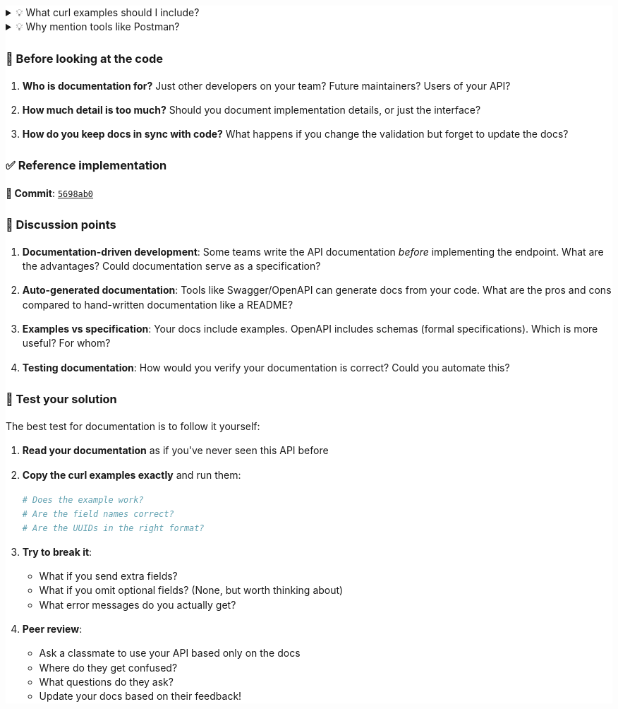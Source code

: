 <details><summary>💡 What curl examples should I include?</summary></details>

<details><summary>💡 Why mention tools like Postman?</summary></details>

### 🤔 Before looking at the code

1. **Who is documentation for?** Just other developers on your team? Future maintainers? Users of your API?

2. **How much detail is too much?** Should you document implementation details, or just the interface?

3. **How do you keep docs in sync with code?** What happens if you change the validation but forget to update the docs?

### ✅ Reference implementation

**🔗 Commit**: [`5698ab0`](10/commits/5698ab0c438ef1a61de37d177a9620333681057c)

### 💬 Discussion points

1. **Documentation-driven development**: Some teams write the API documentation _before_ implementing the endpoint. What are the advantages? Could documentation serve as a specification?

2. **Auto-generated documentation**: Tools like Swagger/OpenAPI can generate docs from your code. What are the pros and cons compared to hand-written documentation like a README?

3. **Examples vs specification**: Your docs include examples. OpenAPI includes schemas (formal specifications). Which is more useful? For whom?

4. **Testing documentation**: How would you verify your documentation is correct? Could you automate this?

### 🧪 Test your solution

The best test for documentation is to follow it yourself:

1. **Read your documentation** as if you've never seen this API before

2. **Copy the curl examples exactly** and run them:

   ```bash
   # Does the example work?
   # Are the field names correct?
   # Are the UUIDs in the right format?
   ```

3. **Try to break it**:

   - What if you send extra fields?
   - What if you omit optional fields? (None, but worth thinking about)
   - What error messages do you actually get?

4. **Peer review**:
   - Ask a classmate to use your API based only on the docs
   - Where do they get confused?
   - What questions do they ask?
   - Update your docs based on their feedback!

